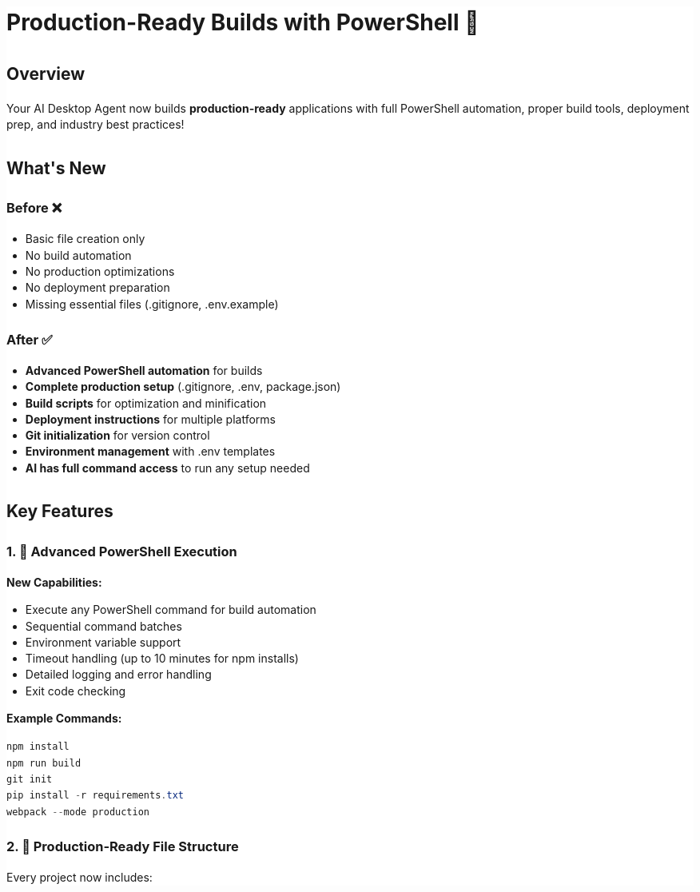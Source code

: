 # Production-Ready Builds with PowerShell 🚀

## Overview

Your AI Desktop Agent now builds **production-ready** applications with full PowerShell automation, proper build tools, deployment prep, and industry best practices!

## What's New

### Before ❌
- Basic file creation only
- No build automation
- No production optimizations
- No deployment preparation
- Missing essential files (.gitignore, .env.example)

### After ✅
- **Advanced PowerShell automation** for builds
- **Complete production setup** (.gitignore, .env, package.json)
- **Build scripts** for optimization and minification
- **Deployment instructions** for multiple platforms
- **Git initialization** for version control
- **Environment management** with .env templates
- **AI has full command access** to run any setup needed

## Key Features

### 1. 🔧 Advanced PowerShell Execution

**New Capabilities:**
- Execute any PowerShell command for build automation
- Sequential command batches
- Environment variable support
- Timeout handling (up to 10 minutes for npm installs)
- Detailed logging and error handling
- Exit code checking

**Example Commands:**
```powershell
npm install
npm run build
git init
pip install -r requirements.txt
webpack --mode production
```

### 2. 📁 Production-Ready File Structure

Every project now includes:
